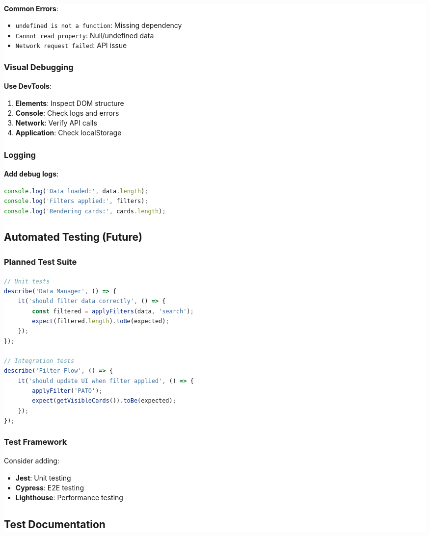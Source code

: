 **Common Errors**:
- `undefined is not a function`: Missing dependency
- `Cannot read property`: Null/undefined data
- `Network request failed`: API issue

### Visual Debugging

**Use DevTools**:
1. **Elements**: Inspect DOM structure
2. **Console**: Check logs and errors
3. **Network**: Verify API calls
4. **Application**: Check localStorage

### Logging

**Add debug logs**:
```javascript
console.log('Data loaded:', data.length);
console.log('Filters applied:', filters);
console.log('Rendering cards:', cards.length);
```

## Automated Testing (Future)

### Planned Test Suite

```javascript
// Unit tests
describe('Data Manager', () => {
    it('should filter data correctly', () => {
        const filtered = applyFilters(data, 'search');
        expect(filtered.length).toBe(expected);
    });
});

// Integration tests
describe('Filter Flow', () => {
    it('should update UI when filter applied', () => {
        applyFilter('PATO');
        expect(getVisibleCards()).toBe(expected);
    });
});
```

### Test Framework

Consider adding:
- **Jest**: Unit testing
- **Cypress**: E2E testing
- **Lighthouse**: Performance testing

## Test Documentation
